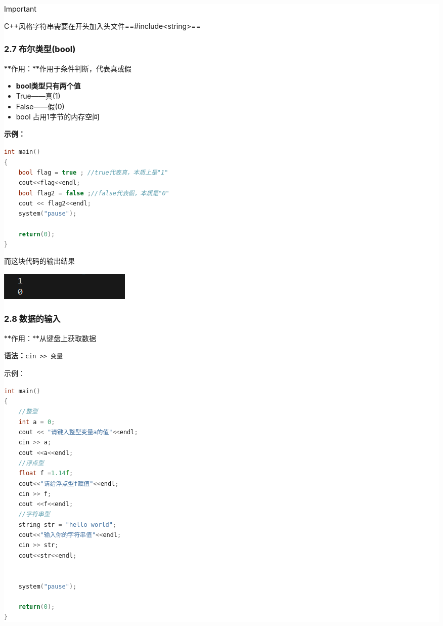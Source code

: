 > [!IMPORTANT]
>
> C++风格字符串需要在开头加入头文件==#include\<string>==

### 2.7 布尔类型(bool)

**作用：**作用于条件判断，代表真或假

- **bool类型只有两个值**
- True——真(1)
- False——假(0)
- bool 占用1字节的内存空间

**示例：**

```cpp
int main()
{
    bool flag = true ; //true代表真，本质上是"1"
    cout<<flag<<endl;
    bool flag2 = false ;//false代表假，本质是"0"
    cout << flag2<<endl;
    system("pause");

    return(0);
}
```

而这块代码的输出结果

![image-20240813112931881](./attachments/image-20240813112931881.png)

### 2.8 数据的输入

**作用：**从键盘上获取数据

**语法：**`cin >> 变量`

示例：

```cpp
int main()
{
    //整型
    int a = 0;
    cout << "请键入整型变量a的值"<<endl;
    cin >> a;
    cout <<a<<endl;
    //浮点型
    float f =1.14f;
    cout<<"请给浮点型f赋值"<<endl;
    cin >> f;
    cout <<f<<endl;
    //字符串型
    string str = "hello world";
    cout<<"输入你的字符串值"<<endl;
    cin >> str;
    cout<<str<<endl;

     
    system("pause");

    return(0);
}
```